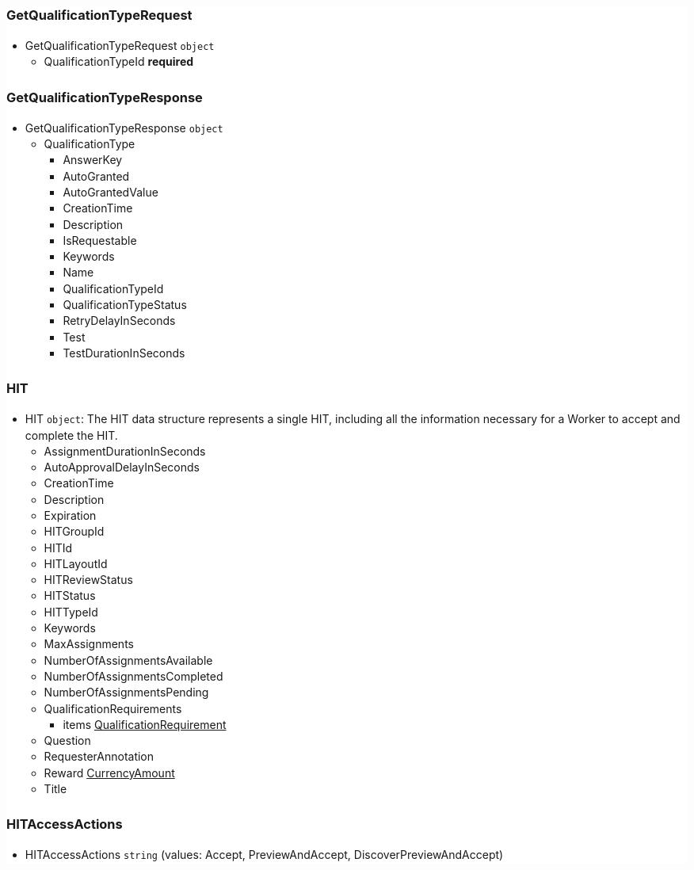 ### GetQualificationTypeRequest
* GetQualificationTypeRequest `object`
  * QualificationTypeId **required**

### GetQualificationTypeResponse
* GetQualificationTypeResponse `object`
  * QualificationType
    * AnswerKey
    * AutoGranted
    * AutoGrantedValue
    * CreationTime
    * Description
    * IsRequestable
    * Keywords
    * Name
    * QualificationTypeId
    * QualificationTypeStatus
    * RetryDelayInSeconds
    * Test
    * TestDurationInSeconds

### HIT
* HIT `object`:  The HIT data structure represents a single HIT, including all the information necessary for a Worker to accept and complete the HIT.
  * AssignmentDurationInSeconds
  * AutoApprovalDelayInSeconds
  * CreationTime
  * Description
  * Expiration
  * HITGroupId
  * HITId
  * HITLayoutId
  * HITReviewStatus
  * HITStatus
  * HITTypeId
  * Keywords
  * MaxAssignments
  * NumberOfAssignmentsAvailable
  * NumberOfAssignmentsCompleted
  * NumberOfAssignmentsPending
  * QualificationRequirements
    * items [QualificationRequirement](#qualificationrequirement)
  * Question
  * RequesterAnnotation
  * Reward [CurrencyAmount](#currencyamount)
  * Title

### HITAccessActions
* HITAccessActions `string` (values: Accept, PreviewAndAccept, DiscoverPreviewAndAccept)

